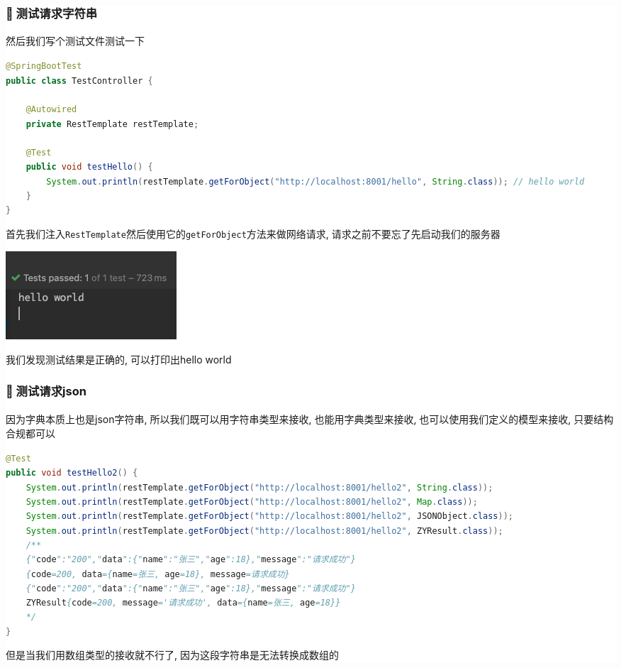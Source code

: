 ### 🌸 测试请求字符串

然后我们写个测试文件测试一下

```java
@SpringBootTest
public class TestController {

    @Autowired
    private RestTemplate restTemplate;

    @Test
    public void testHello() {
        System.out.println(restTemplate.getForObject("http://localhost:8001/hello", String.class)); // hello world
    }
}
```

首先我们注入`RestTemplate`然后使用它的`getForObject`方法来做网络请求, 请求之前不要忘了先启动我们的服务器

![](images/Pasted%20image%2020230407171635.png)

我们发现测试结果是正确的, 可以打印出hello world

### 🌸 测试请求json

因为字典本质上也是json字符串, 所以我们既可以用字符串类型来接收, 也能用字典类型来接收, 也可以使用我们定义的模型来接收, 只要结构合规都可以

```java
@Test
public void testHello2() {
	System.out.println(restTemplate.getForObject("http://localhost:8001/hello2", String.class));
	System.out.println(restTemplate.getForObject("http://localhost:8001/hello2", Map.class));
	System.out.println(restTemplate.getForObject("http://localhost:8001/hello2", JSONObject.class));
	System.out.println(restTemplate.getForObject("http://localhost:8001/hello2", ZYResult.class));
	/**
	{"code":"200","data":{"name":"张三","age":18},"message":"请求成功"}
	{code=200, data={name=张三, age=18}, message=请求成功}
	{"code":"200","data":{"name":"张三","age":18},"message":"请求成功"}
	ZYResult{code=200, message='请求成功', data={name=张三, age=18}}
	*/
}
```

但是当我们用数组类型的接收就不行了, 因为这段字符串是无法转换成数组的
